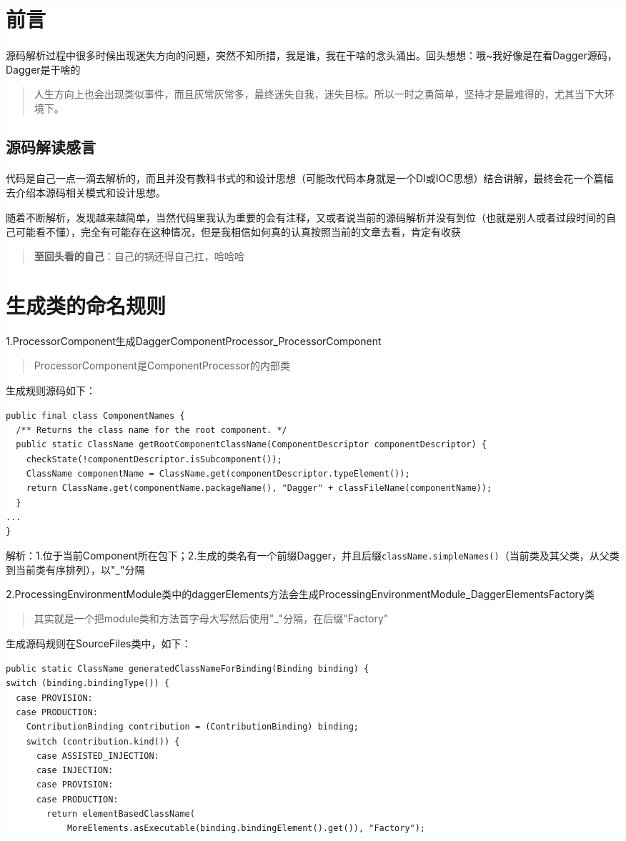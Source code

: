 # 前言 #

源码解析过程中很多时候出现迷失方向的问题，突然不知所措，我是谁，我在干啥的念头涌出。回头想想：哦~我好像是在看Dagger源码，Dagger是干啥的

 > 人生方向上也会出现类似事件，而且灰常灰常多，最终迷失自我，迷失目标。所以一时之勇简单，坚持才是最难得的，尤其当下大环境下。

## 源码解读感言 ##

代码是自己一点一滴去解析的，而且并没有教科书式的和设计思想（可能改代码本身就是一个DI或IOC思想）结合讲解，最终会花一个篇幅去介绍本源码相关模式和设计思想。

随着不断解析，发现越来越简单，当然代码里我认为重要的会有注释，又或者说当前的源码解析并没有到位（也就是别人或者过段时间的自己可能看不懂），完全有可能存在这种情况，但是我相信如何真的认真按照当前的文章去看，肯定有收获

>**至回头看的自己**：自己的锅还得自己扛，哈哈哈


# 生成类的命名规则 #

1.ProcessorComponent生成DaggerComponentProcessor_ProcessorComponent

 > ProcessorComponent是ComponentProcessor的内部类

生成规则源码如下：

	public final class ComponentNames {
	  /** Returns the class name for the root component. */
	  public static ClassName getRootComponentClassName(ComponentDescriptor componentDescriptor) {
	    checkState(!componentDescriptor.isSubcomponent());
	    ClassName componentName = ClassName.get(componentDescriptor.typeElement());
	    return ClassName.get(componentName.packageName(), "Dagger" + classFileName(componentName));
	  }
	...
	}

解析：1.位于当前Component所在包下；2.生成的类名有一个前缀Dagger，并且后缀`className.simpleNames()`（当前类及其父类，从父类到当前类有序排列），以"_"分隔

2.ProcessingEnvironmentModule类中的daggerElements方法会生成ProcessingEnvironmentModule_DaggerElementsFactory类

> 其实就是一个把module类和方法首字母大写然后使用"_"分隔，在后缀"Factory"

生成源码规则在SourceFiles类中，如下：

	public static ClassName generatedClassNameForBinding(Binding binding) {
	switch (binding.bindingType()) {
	  case PROVISION:
	  case PRODUCTION:
	    ContributionBinding contribution = (ContributionBinding) binding;
	    switch (contribution.kind()) {
	      case ASSISTED_INJECTION:
	      case INJECTION:
	      case PROVISION:
	      case PRODUCTION:
	        return elementBasedClassName(
	            MoreElements.asExecutable(binding.bindingElement().get()), "Factory");
	